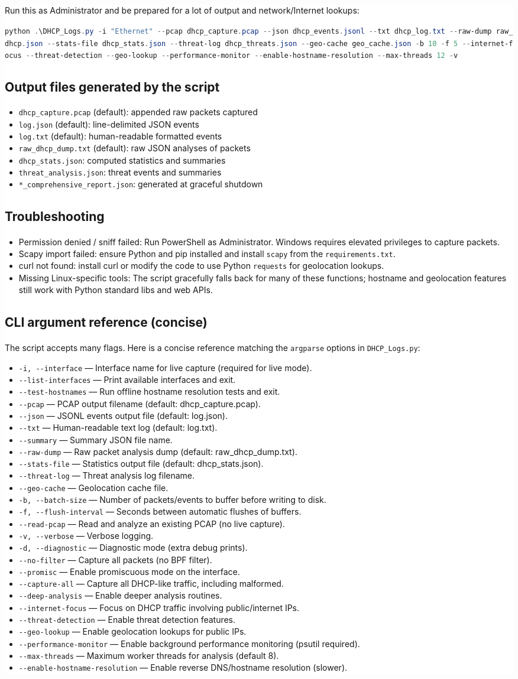 Run this as Administrator and be prepared for a lot of output and network/Internet lookups:

```powershell
python .\DHCP_Logs.py -i "Ethernet" --pcap dhcp_capture.pcap --json dhcp_events.jsonl --txt dhcp_log.txt --raw-dump raw_dhcp.json --stats-file dhcp_stats.json --threat-log dhcp_threats.json --geo-cache geo_cache.json -b 10 -f 5 --internet-focus --threat-detection --geo-lookup --performance-monitor --enable-hostname-resolution --max-threads 12 -v
```

## Output files generated by the script

- `dhcp_capture.pcap` (default): appended raw packets captured
- `log.json` (default): line-delimited JSON events
- `log.txt` (default): human-readable formatted events
- `raw_dhcp_dump.txt` (default): raw JSON analyses of packets
- `dhcp_stats.json`: computed statistics and summaries
- `threat_analysis.json`: threat events and summaries
- `*_comprehensive_report.json`: generated at graceful shutdown

## Troubleshooting

- Permission denied / sniff failed: Run PowerShell as Administrator. Windows requires elevated privileges to capture packets.
- Scapy import failed: ensure Python and pip installed and install `scapy` from the `requirements.txt`.
- curl not found: install curl or modify the code to use Python `requests` for geolocation lookups.
- Missing Linux-specific tools: The script gracefully falls back for many of these functions; hostname and geolocation features still work with Python standard libs and web APIs.

## CLI argument reference (concise)

The script accepts many flags. Here is a concise reference matching the `argparse` options in `DHCP_Logs.py`:

- `-i, --interface` — Interface name for live capture (required for live mode).
- `--list-interfaces` — Print available interfaces and exit.
- `--test-hostnames` — Run offline hostname resolution tests and exit.
- `--pcap` — PCAP output filename (default: dhcp_capture.pcap).
- `--json` — JSONL events output file (default: log.json).
- `--txt` — Human-readable text log (default: log.txt).
- `--summary` — Summary JSON file name.
- `--raw-dump` — Raw packet analysis dump (default: raw_dhcp_dump.txt).
- `--stats-file` — Statistics output file (default: dhcp_stats.json).
- `--threat-log` — Threat analysis log filename.
- `--geo-cache` — Geolocation cache file.
- `-b, --batch-size` — Number of packets/events to buffer before writing to disk.
- `-f, --flush-interval` — Seconds between automatic flushes of buffers.
- `--read-pcap` — Read and analyze an existing PCAP (no live capture).
- `-v, --verbose` — Verbose logging.
- `-d, --diagnostic` — Diagnostic mode (extra debug prints).
- `--no-filter` — Capture all packets (no BPF filter).
- `--promisc` — Enable promiscuous mode on the interface.
- `--capture-all` — Capture all DHCP-like traffic, including malformed.
- `--deep-analysis` — Enable deeper analysis routines.
- `--internet-focus` — Focus on DHCP traffic involving public/internet IPs.
- `--threat-detection` — Enable threat detection features.
- `--geo-lookup` — Enable geolocation lookups for public IPs.
- `--performance-monitor` — Enable background performance monitoring (psutil required).
- `--max-threads` — Maximum worker threads for analysis (default 8).
- `--enable-hostname-resolution` — Enable reverse DNS/hostname resolution (slower).
